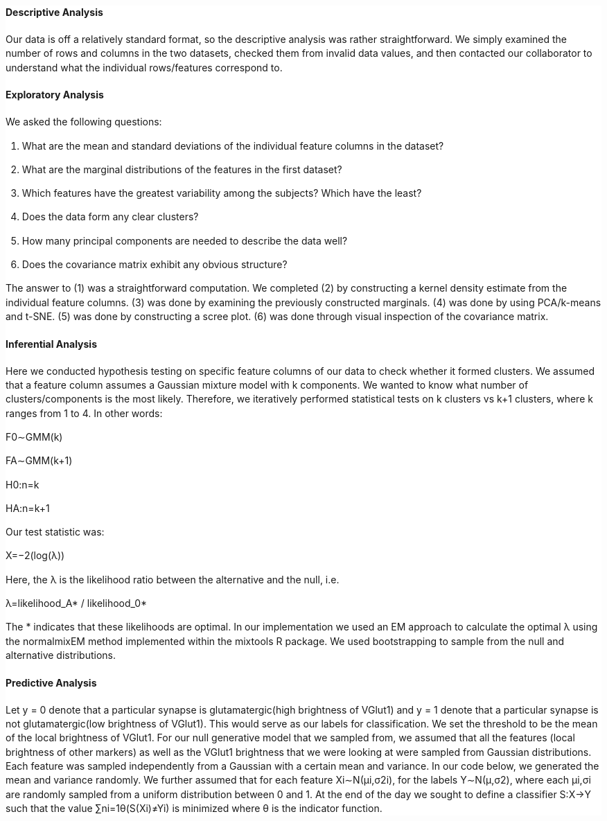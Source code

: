 
#### Descriptive Analysis
Our data is off a relatively standard format, so the descriptive analysis was rather straightforward. We simply examined the number of rows and columns in the two datasets, checked them from invalid data values, and then contacted our collaborator to understand what the individual rows/features correspond to.

#### Exploratory Analysis
We asked the following questions: 

1) What are the mean and standard deviations of the individual feature columns in the dataset? 

2) What are the marginal distributions of the features in the first dataset? 

3) Which features have the greatest variability among the subjects? Which have the least?

4) Does the data form any clear clusters?

5) How many principal components are needed to describe the data well?

6) Does the covariance matrix exhibit any obvious structure?

The answer to (1) was a straightforward computation. We completed (2) by constructing a kernel density estimate from the individual feature columns. (3) was done by examining the previously constructed marginals. (4) was done by using PCA/k-means and t-SNE. (5) was done by constructing a scree plot. (6) was done through visual inspection of the covariance matrix.

#### Inferential Analysis
Here we conducted hypothesis testing on specific feature columns of our data to check whether it formed clusters. We assumed that a feature column assumes a Gaussian mixture model with k components. We wanted to know what number of clusters/components is the most likely. Therefore, we iteratively performed statistical tests on k clusters vs k+1 clusters, where k ranges from 1 to 4. In other words:

F0∼GMM(k)

FA∼GMM(k+1)

H0:n=k

HA:n=k+1

Our test statistic was: 

X=−2(log(λ))

Here, the λ is the likelihood ratio between the alternative and the null, i.e.

λ=likelihood_A* / likelihood_0*

The * indicates that these likelihoods are optimal. In our implementation we used an EM approach to calculate the optimal λ using the normalmixEM method implemented within the mixtools R package. We used bootstrapping to sample from the null and alternative distributions.


#### Predictive Analysis
Let y = 0 denote that a particular synapse is glutamatergic(high brightness of VGlut1) and y = 1 denote that a particular synapse is not glutamatergic(low brightness of VGlut1). This would serve as our labels for classification. We set the threshold to be the mean of the local brightness of VGlut1. For our null generative model that we sampled from, we assumed that all the features (local brightness of other markers) as well as the VGlut1 brightness that we were looking at were sampled from Gaussian distributions. Each feature was sampled independently from a Gaussian with a certain mean and variance. In our code below, we generated the mean and variance randomly. We further assumed that for each feature Xi∼N(μi,σ2i), for the labels Y∼N(μ,σ2), where each μi,σi are randomly sampled from a uniform distribution between 0 and 1. At the end of the day we sought to define a classifier S:X→Y such that the value ∑ni=1θ(S(Xi)≠Yi) is minimized where θ is the indicator function.
